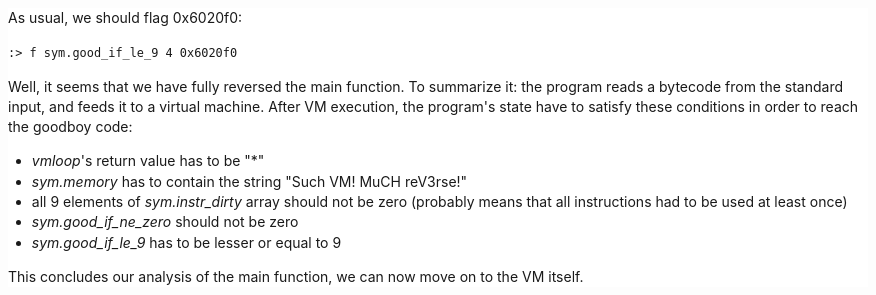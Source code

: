 As usual, we should flag 0x6020f0:

```
:> f sym.good_if_le_9 4 0x6020f0
```

Well, it seems that we have fully reversed the main function. To summarize it:
the program reads a bytecode from the standard input, and feeds it to a virtual
machine. After VM execution, the program's state have to satisfy these
conditions in order to reach the goodboy code:

- *vmloop*'s return value has to be "*"
- *sym.memory* has to contain the string "Such VM! MuCH reV3rse!"
- all 9 elements of *sym.instr_dirty* array should not be zero (probably means
  that all instructions had to be used at least once)
- *sym.good_if_ne_zero* should not be zero
- *sym.good_if_le_9* has to be lesser or equal to 9

This concludes our analysis of the main function, we can now move on to the VM
itself.
